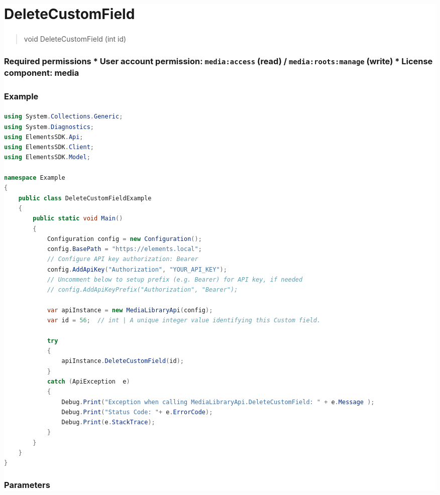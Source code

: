 <a name="deletecustomfield"></a>
# **DeleteCustomField**
> void DeleteCustomField (int id)



### Required permissions    * User account permission: `media:access` (read) / `media:roots:manage` (write)   * License component: media 

### Example
```csharp
using System.Collections.Generic;
using System.Diagnostics;
using ElementsSDK.Api;
using ElementsSDK.Client;
using ElementsSDK.Model;

namespace Example
{
    public class DeleteCustomFieldExample
    {
        public static void Main()
        {
            Configuration config = new Configuration();
            config.BasePath = "https://elements.local";
            // Configure API key authorization: Bearer
            config.AddApiKey("Authorization", "YOUR_API_KEY");
            // Uncomment below to setup prefix (e.g. Bearer) for API key, if needed
            // config.AddApiKeyPrefix("Authorization", "Bearer");

            var apiInstance = new MediaLibraryApi(config);
            var id = 56;  // int | A unique integer value identifying this Custom field.

            try
            {
                apiInstance.DeleteCustomField(id);
            }
            catch (ApiException  e)
            {
                Debug.Print("Exception when calling MediaLibraryApi.DeleteCustomField: " + e.Message );
                Debug.Print("Status Code: "+ e.ErrorCode);
                Debug.Print(e.StackTrace);
            }
        }
    }
}
```

### Parameters
